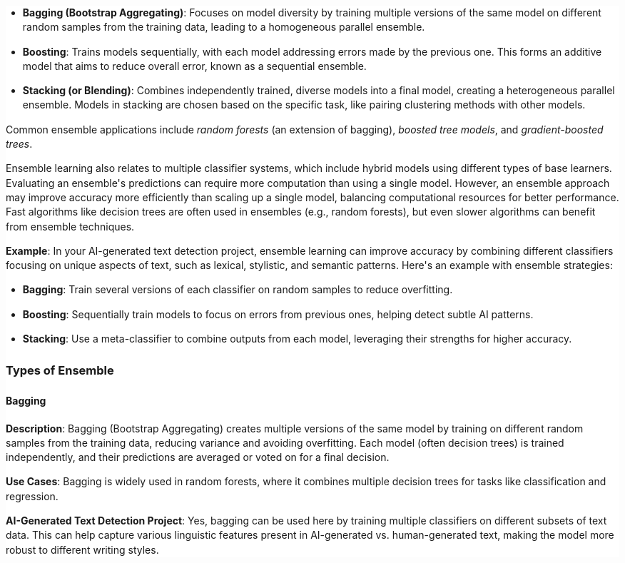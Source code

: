 -   **Bagging (Bootstrap Aggregating)**: Focuses on model diversity by
    training multiple versions of the same model on different random
    samples from the training data, leading to a homogeneous parallel
    ensemble.

-   **Boosting**: Trains models sequentially, with each model addressing
    errors made by the previous one. This forms an additive model that
    aims to reduce overall error, known as a sequential ensemble.

-   **Stacking (or Blending)**: Combines independently trained, diverse
    models into a final model, creating a heterogeneous parallel
    ensemble. Models in stacking are chosen based on the specific task,
    like pairing clustering methods with other models.

Common ensemble applications include *random forests* (an extension of
bagging), *boosted tree models*, and *gradient-boosted trees*.

Ensemble learning also relates to multiple classifier systems, which
include hybrid models using different types of base learners. Evaluating
an ensemble's predictions can require more computation than using a
single model. However, an ensemble approach may improve accuracy more
efficiently than scaling up a single model, balancing computational
resources for better performance. Fast algorithms like decision trees
are often used in ensembles (e.g., random forests), but even slower
algorithms can benefit from ensemble techniques.

**Example**: In your AI-generated text detection project, ensemble
learning can improve accuracy by combining different classifiers
focusing on unique aspects of text, such as lexical, stylistic, and
semantic patterns. Here's an example with ensemble strategies:

-   **Bagging**: Train several versions of each classifier on random
    samples to reduce overfitting.

-   **Boosting**: Sequentially train models to focus on errors from
    previous ones, helping detect subtle AI patterns.

-   **Stacking**: Use a meta-classifier to combine outputs from each
    model, leveraging their strengths for higher accuracy.

### Types of Ensemble

#### Bagging

**Description**: Bagging (Bootstrap Aggregating) creates multiple
versions of the same model by training on different random samples from
the training data, reducing variance and avoiding overfitting. Each
model (often decision trees) is trained independently, and their
predictions are averaged or voted on for a final decision.

**Use Cases**: Bagging is widely used in random forests, where it
combines multiple decision trees for tasks like classification and
regression.

**AI-Generated Text Detection Project**: Yes, bagging can be used here
by training multiple classifiers on different subsets of text data. This
can help capture various linguistic features present in AI-generated vs.
human-generated text, making the model more robust to different writing
styles.
